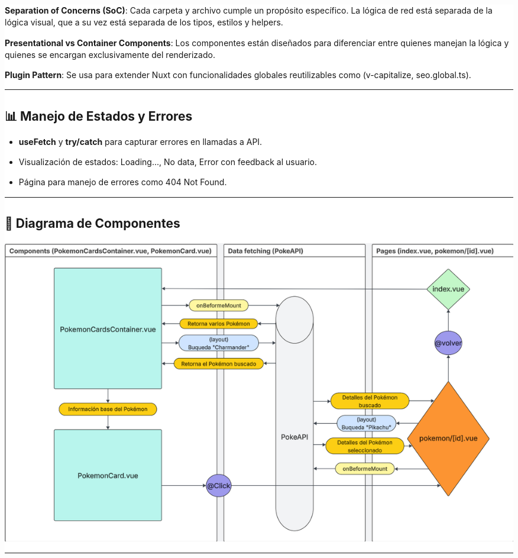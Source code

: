 **Separation of Concerns (SoC)**: Cada carpeta y archivo cumple un propósito específico. La lógica de red está separada de la lógica visual, que a su vez está separada de los tipos, estilos y helpers.

**Presentational vs Container Components**: Los componentes están diseñados para diferenciar entre quienes manejan la lógica y quienes se encargan exclusivamente del renderizado.

**Plugin Pattern**: Se usa para extender Nuxt con funcionalidades globales reutilizables como (v-capitalize, seo.global.ts).

---

## 📊 Manejo de Estados y Errores

* **useFetch** y **try/catch** para capturar errores en llamadas a API.

* Visualización de estados: Loading..., No data, Error con feedback al usuario.

* Página para manejo de errores como 404 Not Found.

---

## 📐 Diagrama de Componentes

![Diagrama de flujo de componentes](documentation/components-diagram-flow.png)

---
